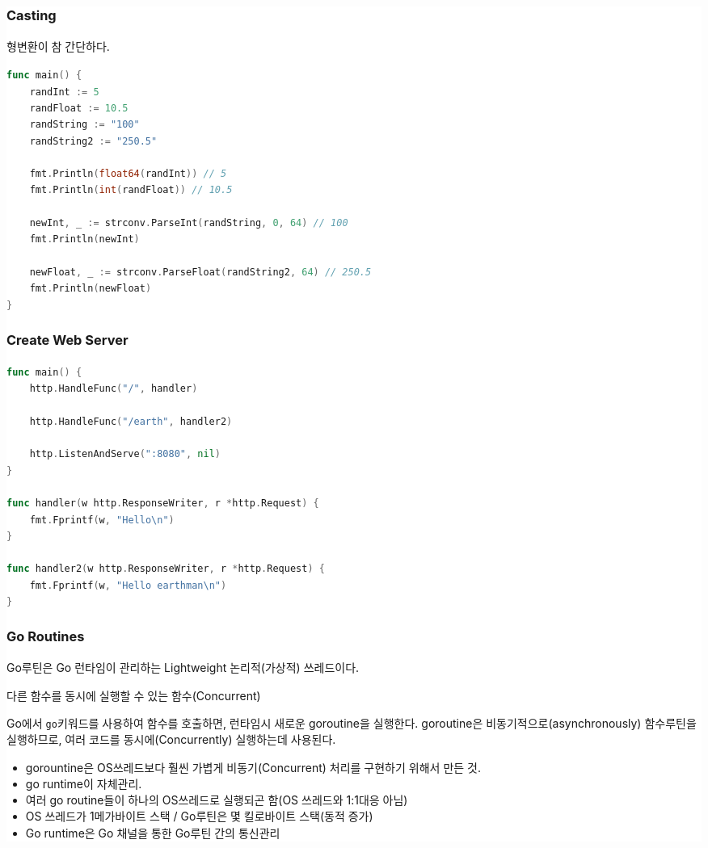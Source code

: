 ### Casting

형변환이 참 간단하다.

```go
func main() {
	randInt := 5
	randFloat := 10.5
	randString := "100"
	randString2 := "250.5"

	fmt.Println(float64(randInt)) // 5
	fmt.Println(int(randFloat)) // 10.5

	newInt, _ := strconv.ParseInt(randString, 0, 64) // 100
	fmt.Println(newInt)

	newFloat, _ := strconv.ParseFloat(randString2, 64) // 250.5
	fmt.Println(newFloat)
}
```

### Create Web Server

```go
func main() {
	http.HandleFunc("/", handler)

	http.HandleFunc("/earth", handler2)

	http.ListenAndServe(":8080", nil)
}

func handler(w http.ResponseWriter, r *http.Request) {
	fmt.Fprintf(w, "Hello\n")
}

func handler2(w http.ResponseWriter, r *http.Request) {
	fmt.Fprintf(w, "Hello earthman\n")
}
```

### Go Routines

Go루틴은 Go 런타임이 관리하는 Lightweight 논리적(가상적) 쓰레드이다.

다른 함수를 동시에 실행할 수 있는 함수(Concurrent)

Go에서 `go`키워드를 사용하여 함수를 호출하면, 런타임시 새로운 goroutine을 실행한다. goroutine은 비동기적으로(asynchronously) 함수루틴을 실행하므로, 여러 코드를 동시에(Concurrently) 실행하는데 사용된다.

- gorountine은 OS쓰레드보다 훨씬 가볍게 비동기(Concurrent) 처리를 구현하기 위해서 만든 것.
- go runtime이 자체관리.
- 여러 go routine들이 하나의 OS쓰레드로 실행되곤 함(OS 쓰레드와 1:1대응 아님)
- OS 쓰레드가 1메가바이트 스택 / Go루틴은 몇 킬로바이트 스택(동적 증가)
- Go runtime은 Go 채널을 통한 Go루틴 간의 통신관리
